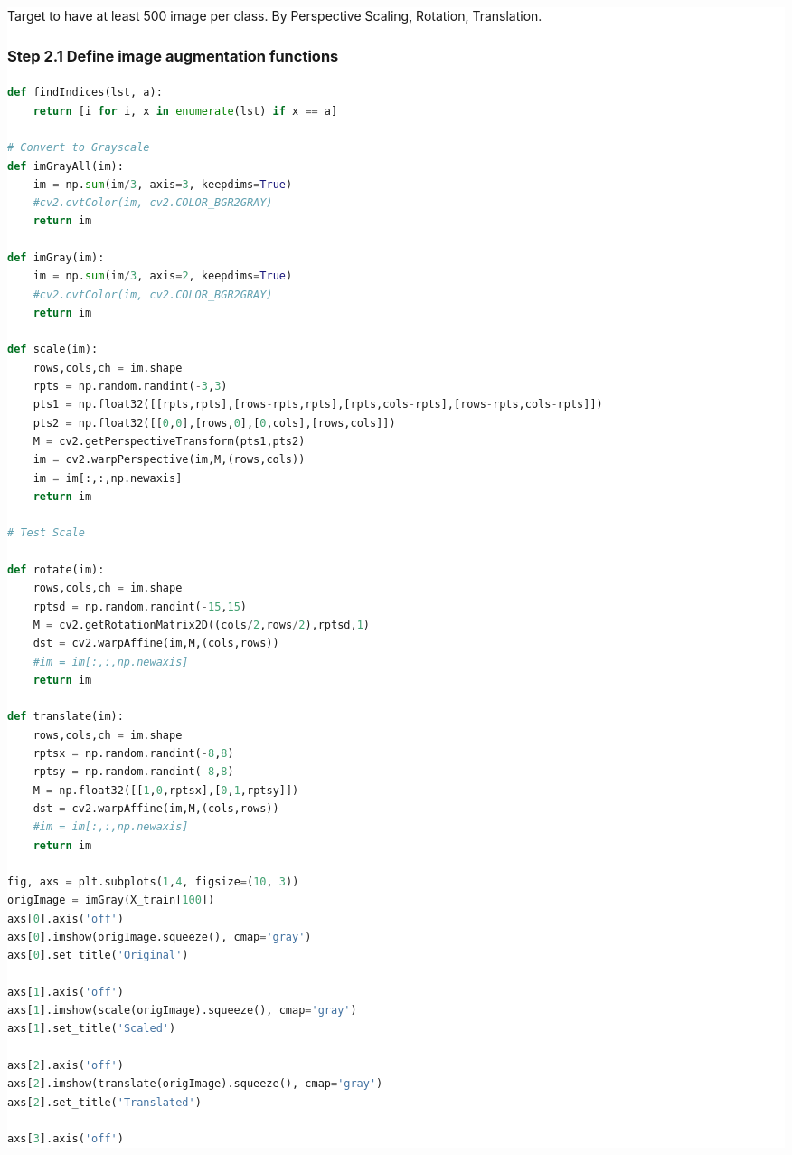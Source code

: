 Target to have at least 500 image per class. By Perspective Scaling, Rotation, Translation. 

### Step 2.1 Define image augmentation functions


```python
def findIndices(lst, a):
    return [i for i, x in enumerate(lst) if x == a]

# Convert to Grayscale
def imGrayAll(im):
    im = np.sum(im/3, axis=3, keepdims=True)
    #cv2.cvtColor(im, cv2.COLOR_BGR2GRAY)
    return im

def imGray(im):
    im = np.sum(im/3, axis=2, keepdims=True)
    #cv2.cvtColor(im, cv2.COLOR_BGR2GRAY)
    return im

def scale(im):
    rows,cols,ch = im.shape
    rpts = np.random.randint(-3,3)
    pts1 = np.float32([[rpts,rpts],[rows-rpts,rpts],[rpts,cols-rpts],[rows-rpts,cols-rpts]])
    pts2 = np.float32([[0,0],[rows,0],[0,cols],[rows,cols]])
    M = cv2.getPerspectiveTransform(pts1,pts2)
    im = cv2.warpPerspective(im,M,(rows,cols))
    im = im[:,:,np.newaxis]
    return im

# Test Scale 

def rotate(im):
    rows,cols,ch = im.shape
    rptsd = np.random.randint(-15,15)
    M = cv2.getRotationMatrix2D((cols/2,rows/2),rptsd,1)
    dst = cv2.warpAffine(im,M,(cols,rows))
    #im = im[:,:,np.newaxis]
    return im

def translate(im):
    rows,cols,ch = im.shape
    rptsx = np.random.randint(-8,8)
    rptsy = np.random.randint(-8,8)
    M = np.float32([[1,0,rptsx],[0,1,rptsy]])
    dst = cv2.warpAffine(im,M,(cols,rows))
    #im = im[:,:,np.newaxis]
    return im

fig, axs = plt.subplots(1,4, figsize=(10, 3))
origImage = imGray(X_train[100])
axs[0].axis('off')
axs[0].imshow(origImage.squeeze(), cmap='gray')
axs[0].set_title('Original')

axs[1].axis('off')
axs[1].imshow(scale(origImage).squeeze(), cmap='gray')
axs[1].set_title('Scaled')

axs[2].axis('off')
axs[2].imshow(translate(origImage).squeeze(), cmap='gray')
axs[2].set_title('Translated')

axs[3].axis('off')
```